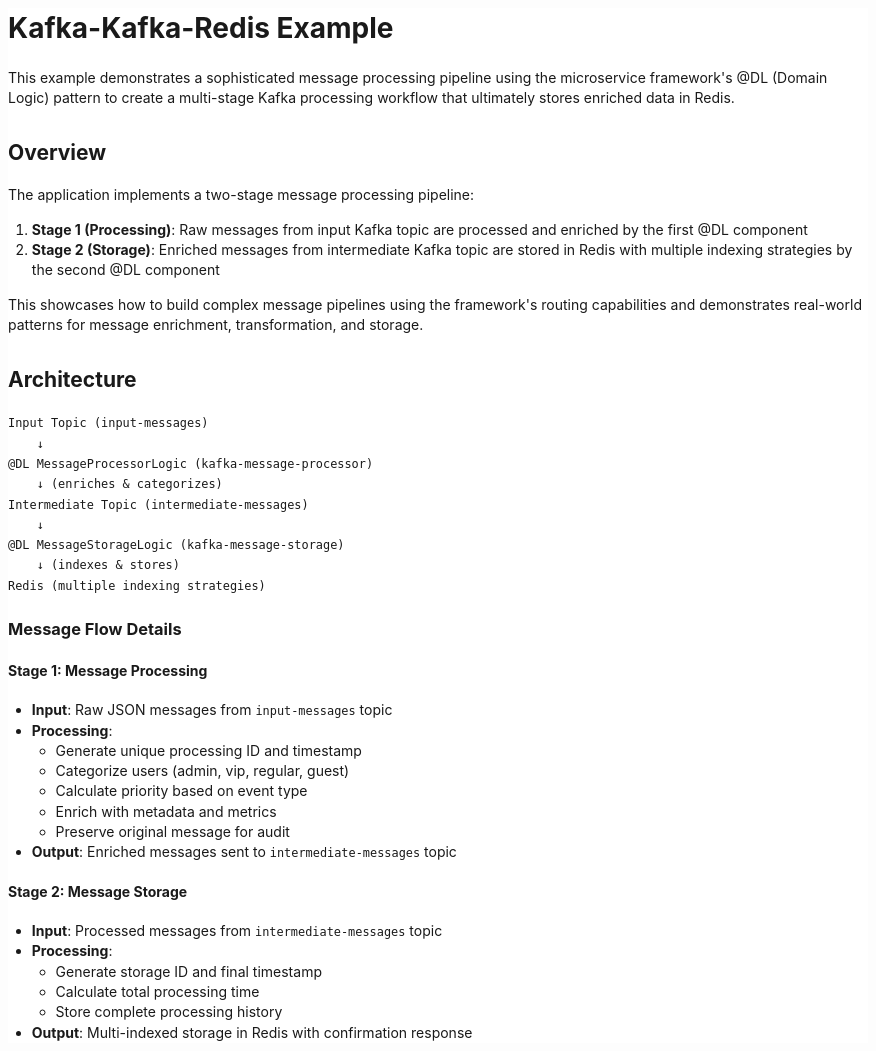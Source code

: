 # Kafka-Kafka-Redis Example

This example demonstrates a sophisticated message processing pipeline using the microservice framework's @DL (Domain Logic) pattern to create a multi-stage Kafka processing workflow that ultimately stores enriched data in Redis.

## Overview

The application implements a two-stage message processing pipeline:

1. **Stage 1 (Processing)**: Raw messages from input Kafka topic are processed and enriched by the first @DL component
2. **Stage 2 (Storage)**: Enriched messages from intermediate Kafka topic are stored in Redis with multiple indexing strategies by the second @DL component

This showcases how to build complex message pipelines using the framework's routing capabilities and demonstrates real-world patterns for message enrichment, transformation, and storage.

## Architecture

```
Input Topic (input-messages)
    ↓
@DL MessageProcessorLogic (kafka-message-processor)
    ↓ (enriches & categorizes)
Intermediate Topic (intermediate-messages)
    ↓
@DL MessageStorageLogic (kafka-message-storage)
    ↓ (indexes & stores)
Redis (multiple indexing strategies)
```

### Message Flow Details

#### Stage 1: Message Processing
- **Input**: Raw JSON messages from `input-messages` topic
- **Processing**: 
  - Generate unique processing ID and timestamp
  - Categorize users (admin, vip, regular, guest)
  - Calculate priority based on event type
  - Enrich with metadata and metrics
  - Preserve original message for audit
- **Output**: Enriched messages sent to `intermediate-messages` topic

#### Stage 2: Message Storage
- **Input**: Processed messages from `intermediate-messages` topic
- **Processing**:
  - Generate storage ID and final timestamp
  - Calculate total processing time
  - Store complete processing history
- **Output**: Multi-indexed storage in Redis with confirmation response
